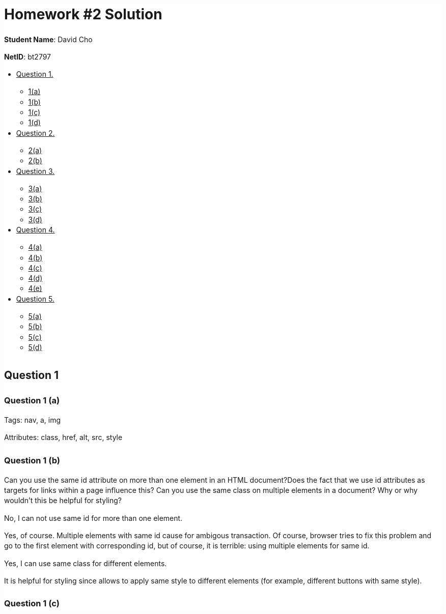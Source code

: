 # Homework #2 Solution
**Student Name**: David Cho

**NetID**: bt2797

<ul id="toc">
<li><a href="#Q1">Question 1.</a></li>
    <ul>
      <li><a href="#Q1a">1(a)</a></li>
      <li><a href="#Q1b">1(b)</a></li>
	  <li><a href="#Q1c">1(c)</a></li>
	  <li><a href="#Q1d">1(d)</a></li>
    </ul>
	<li><a href="#Q2">Question 2.</a></li>
    <ul>
      <li><a href="#Q2a">2(a)</a></li>
      <li><a href="#Q2b">2(b)</a></li>
    </ul>
	<li><a href="#Q3">Question 3.</a></li>
    <ul>
      <li><a href="#Q3a">3(a)</a></li>
      <li><a href="#Q3b">3(b)</a></li>
	  <li><a href="#Q3c">3(c)</a></li>
	  <li><a href="#Q3d">3(d)</a></li>
    </ul>
	<li><a href="#Q4">Question 4.</a></li>
    <ul>
      <li><a href="#Q4a">4(a)</a></li>
      <li><a href="#Q4b">4(b)</a></li>
	  <li><a href="#Q4c">4(c)</a></li>
	  <li><a href="#Q4d">4(d)</a></li>
	  <li><a href="#Q4e">4(e)</a></li>
    </ul>
	<li><a href="#Q5">Question 5.</a></li>
    <ul>
      <li><a href="#Q5a">5(a)</a></li>
      <li><a href="#Q5b">5(b)</a></li>
	  <li><a href="#Q5c">5(c)</a></li>
	  <li><a href="#Q5d">5(d)</a></li>
    </ul>
</ul>


<h2 id="Q1">Question 1</h2>
<h3 id="Q1a">Question 1 (a)</h3>
<section class="answer">
	<p>Tags: nav, a, img</p>
	<p>Attributes: class, href, alt, src, style</p>
</section>
<h3 id="Q1b">Question 1 (b)</h3>
<section class="answer">
		<p>Can you use the same id attribute on more than one element in an HTML document?Does the fact that we use id attributes as targets for links within a page influence this? Can you use the same class on multiple elements in a document? Why or why wouldn’t this be helpful for styling?</p>
		<p>No, I can not use same id for more than one element.</p>
		<p>Yes, of course. Multiple elements with same id cause for ambigous transaction. Of course, browser tries to fix this problem and go to the first element with corresponding id, but of course, it is terrible: using multiple elements for same id.</p>
		<p>Yes, I can use same class for different elements.</p>
		<p>It is helpful for styling since allows to apply same style to different elements (for example, different buttons with same style).</p>
</section>
<h3 id="Q1c">Question 1 (c)</h3>
